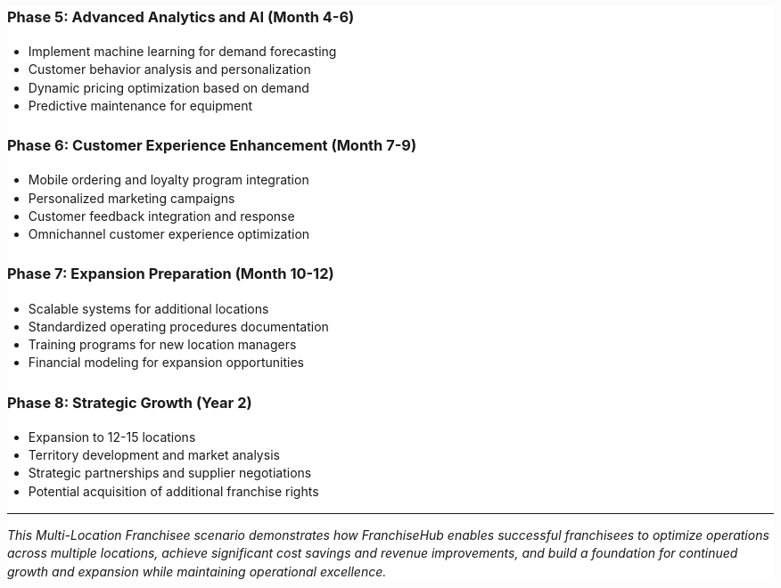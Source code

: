 ### Phase 5: Advanced Analytics and AI (Month 4-6)
- Implement machine learning for demand forecasting
- Customer behavior analysis and personalization
- Dynamic pricing optimization based on demand
- Predictive maintenance for equipment

### Phase 6: Customer Experience Enhancement (Month 7-9)
- Mobile ordering and loyalty program integration
- Personalized marketing campaigns
- Customer feedback integration and response
- Omnichannel customer experience optimization

### Phase 7: Expansion Preparation (Month 10-12)
- Scalable systems for additional locations
- Standardized operating procedures documentation
- Training programs for new location managers
- Financial modeling for expansion opportunities

### Phase 8: Strategic Growth (Year 2)
- Expansion to 12-15 locations
- Territory development and market analysis
- Strategic partnerships and supplier negotiations
- Potential acquisition of additional franchise rights

---

*This Multi-Location Franchisee scenario demonstrates how FranchiseHub enables successful franchisees to optimize operations across multiple locations, achieve significant cost savings and revenue improvements, and build a foundation for continued growth and expansion while maintaining operational excellence.*
